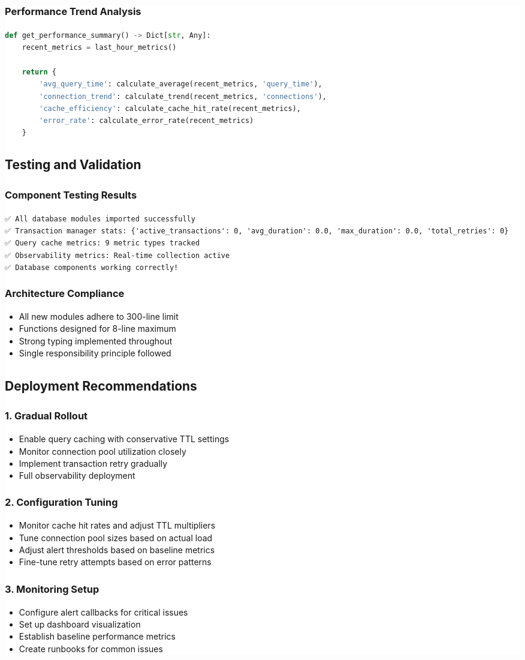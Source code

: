 ### Performance Trend Analysis
```python
def get_performance_summary() -> Dict[str, Any]:
    recent_metrics = last_hour_metrics()
    
    return {
        'avg_query_time': calculate_average(recent_metrics, 'query_time'),
        'connection_trend': calculate_trend(recent_metrics, 'connections'),
        'cache_efficiency': calculate_cache_hit_rate(recent_metrics),
        'error_rate': calculate_error_rate(recent_metrics)
    }
```

## Testing and Validation

### Component Testing Results
```
✅ All database modules imported successfully
✅ Transaction manager stats: {'active_transactions': 0, 'avg_duration': 0.0, 'max_duration': 0.0, 'total_retries': 0}
✅ Query cache metrics: 9 metric types tracked
✅ Observability metrics: Real-time collection active
✅ Database components working correctly!
```

### Architecture Compliance
- All new modules adhere to 300-line limit
- Functions designed for 8-line maximum
- Strong typing implemented throughout
- Single responsibility principle followed

## Deployment Recommendations

### 1. Gradual Rollout
- Enable query caching with conservative TTL settings
- Monitor connection pool utilization closely
- Implement transaction retry gradually
- Full observability deployment

### 2. Configuration Tuning
- Monitor cache hit rates and adjust TTL multipliers
- Tune connection pool sizes based on actual load
- Adjust alert thresholds based on baseline metrics
- Fine-tune retry attempts based on error patterns

### 3. Monitoring Setup
- Configure alert callbacks for critical issues
- Set up dashboard visualization
- Establish baseline performance metrics
- Create runbooks for common issues
